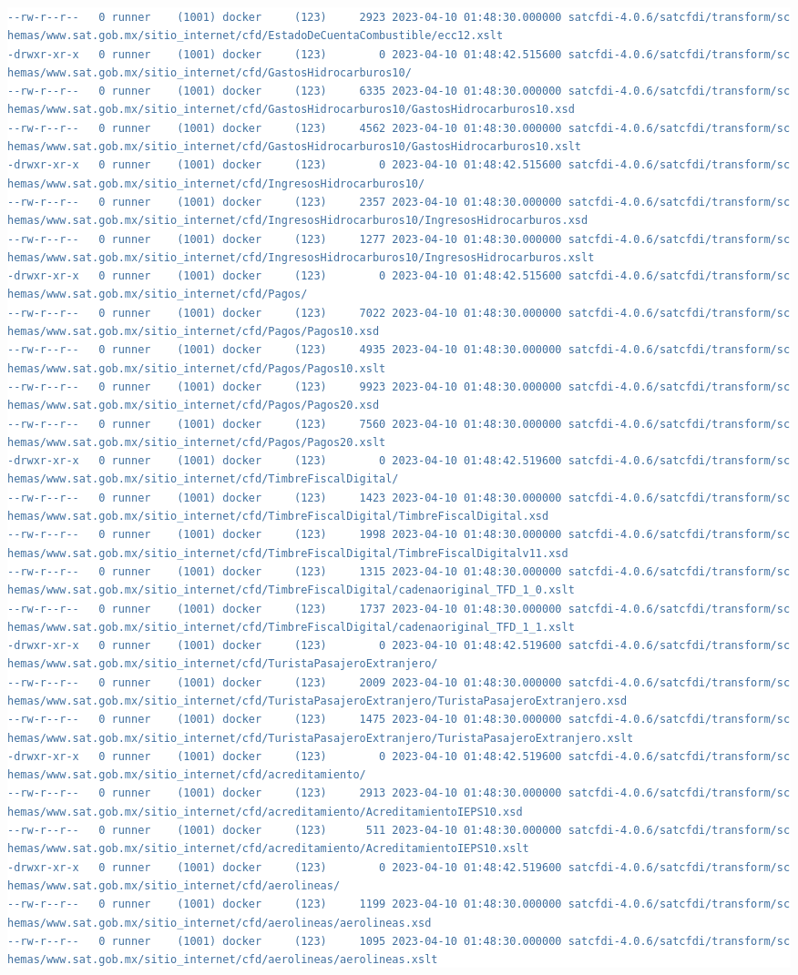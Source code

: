 ```diff
--rw-r--r--   0 runner    (1001) docker     (123)     2923 2023-04-10 01:48:30.000000 satcfdi-4.0.6/satcfdi/transform/schemas/www.sat.gob.mx/sitio_internet/cfd/EstadoDeCuentaCombustible/ecc12.xslt
-drwxr-xr-x   0 runner    (1001) docker     (123)        0 2023-04-10 01:48:42.515600 satcfdi-4.0.6/satcfdi/transform/schemas/www.sat.gob.mx/sitio_internet/cfd/GastosHidrocarburos10/
--rw-r--r--   0 runner    (1001) docker     (123)     6335 2023-04-10 01:48:30.000000 satcfdi-4.0.6/satcfdi/transform/schemas/www.sat.gob.mx/sitio_internet/cfd/GastosHidrocarburos10/GastosHidrocarburos10.xsd
--rw-r--r--   0 runner    (1001) docker     (123)     4562 2023-04-10 01:48:30.000000 satcfdi-4.0.6/satcfdi/transform/schemas/www.sat.gob.mx/sitio_internet/cfd/GastosHidrocarburos10/GastosHidrocarburos10.xslt
-drwxr-xr-x   0 runner    (1001) docker     (123)        0 2023-04-10 01:48:42.515600 satcfdi-4.0.6/satcfdi/transform/schemas/www.sat.gob.mx/sitio_internet/cfd/IngresosHidrocarburos10/
--rw-r--r--   0 runner    (1001) docker     (123)     2357 2023-04-10 01:48:30.000000 satcfdi-4.0.6/satcfdi/transform/schemas/www.sat.gob.mx/sitio_internet/cfd/IngresosHidrocarburos10/IngresosHidrocarburos.xsd
--rw-r--r--   0 runner    (1001) docker     (123)     1277 2023-04-10 01:48:30.000000 satcfdi-4.0.6/satcfdi/transform/schemas/www.sat.gob.mx/sitio_internet/cfd/IngresosHidrocarburos10/IngresosHidrocarburos.xslt
-drwxr-xr-x   0 runner    (1001) docker     (123)        0 2023-04-10 01:48:42.515600 satcfdi-4.0.6/satcfdi/transform/schemas/www.sat.gob.mx/sitio_internet/cfd/Pagos/
--rw-r--r--   0 runner    (1001) docker     (123)     7022 2023-04-10 01:48:30.000000 satcfdi-4.0.6/satcfdi/transform/schemas/www.sat.gob.mx/sitio_internet/cfd/Pagos/Pagos10.xsd
--rw-r--r--   0 runner    (1001) docker     (123)     4935 2023-04-10 01:48:30.000000 satcfdi-4.0.6/satcfdi/transform/schemas/www.sat.gob.mx/sitio_internet/cfd/Pagos/Pagos10.xslt
--rw-r--r--   0 runner    (1001) docker     (123)     9923 2023-04-10 01:48:30.000000 satcfdi-4.0.6/satcfdi/transform/schemas/www.sat.gob.mx/sitio_internet/cfd/Pagos/Pagos20.xsd
--rw-r--r--   0 runner    (1001) docker     (123)     7560 2023-04-10 01:48:30.000000 satcfdi-4.0.6/satcfdi/transform/schemas/www.sat.gob.mx/sitio_internet/cfd/Pagos/Pagos20.xslt
-drwxr-xr-x   0 runner    (1001) docker     (123)        0 2023-04-10 01:48:42.519600 satcfdi-4.0.6/satcfdi/transform/schemas/www.sat.gob.mx/sitio_internet/cfd/TimbreFiscalDigital/
--rw-r--r--   0 runner    (1001) docker     (123)     1423 2023-04-10 01:48:30.000000 satcfdi-4.0.6/satcfdi/transform/schemas/www.sat.gob.mx/sitio_internet/cfd/TimbreFiscalDigital/TimbreFiscalDigital.xsd
--rw-r--r--   0 runner    (1001) docker     (123)     1998 2023-04-10 01:48:30.000000 satcfdi-4.0.6/satcfdi/transform/schemas/www.sat.gob.mx/sitio_internet/cfd/TimbreFiscalDigital/TimbreFiscalDigitalv11.xsd
--rw-r--r--   0 runner    (1001) docker     (123)     1315 2023-04-10 01:48:30.000000 satcfdi-4.0.6/satcfdi/transform/schemas/www.sat.gob.mx/sitio_internet/cfd/TimbreFiscalDigital/cadenaoriginal_TFD_1_0.xslt
--rw-r--r--   0 runner    (1001) docker     (123)     1737 2023-04-10 01:48:30.000000 satcfdi-4.0.6/satcfdi/transform/schemas/www.sat.gob.mx/sitio_internet/cfd/TimbreFiscalDigital/cadenaoriginal_TFD_1_1.xslt
-drwxr-xr-x   0 runner    (1001) docker     (123)        0 2023-04-10 01:48:42.519600 satcfdi-4.0.6/satcfdi/transform/schemas/www.sat.gob.mx/sitio_internet/cfd/TuristaPasajeroExtranjero/
--rw-r--r--   0 runner    (1001) docker     (123)     2009 2023-04-10 01:48:30.000000 satcfdi-4.0.6/satcfdi/transform/schemas/www.sat.gob.mx/sitio_internet/cfd/TuristaPasajeroExtranjero/TuristaPasajeroExtranjero.xsd
--rw-r--r--   0 runner    (1001) docker     (123)     1475 2023-04-10 01:48:30.000000 satcfdi-4.0.6/satcfdi/transform/schemas/www.sat.gob.mx/sitio_internet/cfd/TuristaPasajeroExtranjero/TuristaPasajeroExtranjero.xslt
-drwxr-xr-x   0 runner    (1001) docker     (123)        0 2023-04-10 01:48:42.519600 satcfdi-4.0.6/satcfdi/transform/schemas/www.sat.gob.mx/sitio_internet/cfd/acreditamiento/
--rw-r--r--   0 runner    (1001) docker     (123)     2913 2023-04-10 01:48:30.000000 satcfdi-4.0.6/satcfdi/transform/schemas/www.sat.gob.mx/sitio_internet/cfd/acreditamiento/AcreditamientoIEPS10.xsd
--rw-r--r--   0 runner    (1001) docker     (123)      511 2023-04-10 01:48:30.000000 satcfdi-4.0.6/satcfdi/transform/schemas/www.sat.gob.mx/sitio_internet/cfd/acreditamiento/AcreditamientoIEPS10.xslt
-drwxr-xr-x   0 runner    (1001) docker     (123)        0 2023-04-10 01:48:42.519600 satcfdi-4.0.6/satcfdi/transform/schemas/www.sat.gob.mx/sitio_internet/cfd/aerolineas/
--rw-r--r--   0 runner    (1001) docker     (123)     1199 2023-04-10 01:48:30.000000 satcfdi-4.0.6/satcfdi/transform/schemas/www.sat.gob.mx/sitio_internet/cfd/aerolineas/aerolineas.xsd
--rw-r--r--   0 runner    (1001) docker     (123)     1095 2023-04-10 01:48:30.000000 satcfdi-4.0.6/satcfdi/transform/schemas/www.sat.gob.mx/sitio_internet/cfd/aerolineas/aerolineas.xslt
```
